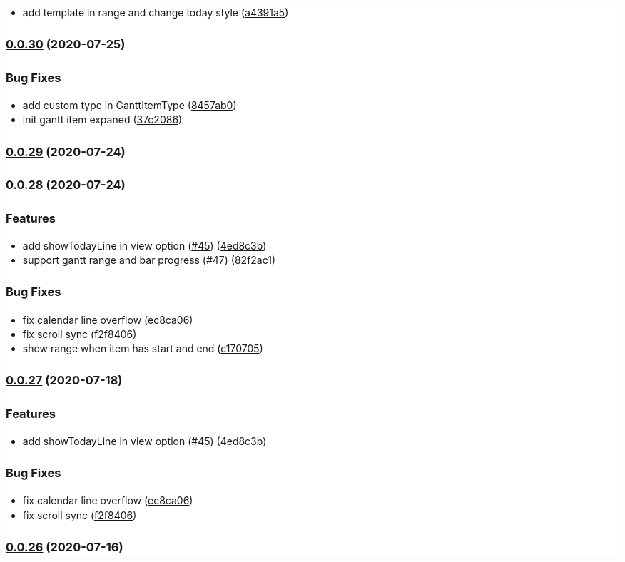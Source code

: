 - add template in range and change today style ([a4391a5](https://github.com/worktile/ngx-gantt/commit/a4391a54aa2086cddaa10d0d9cc3e52e4e707027))

### [0.0.30](https://github.com/worktile/ngx-gantt/compare/0.0.25...0.0.30) (2020-07-25)

### Bug Fixes

- add custom type in GanttItemType ([8457ab0](https://github.com/worktile/ngx-gantt/commit/8457ab069836c5c2ee99f8cba8d5e0d455fd6d31))
- init gantt item expaned ([37c2086](https://github.com/worktile/ngx-gantt/commit/37c20860d7ddff922704d68893e5c9d1136e4194))

### [0.0.29](https://github.com/worktile/ngx-gantt/compare/0.0.25...0.0.29) (2020-07-24)

### [0.0.28](https://github.com/worktile/ngx-gantt/compare/0.0.25...0.0.28) (2020-07-24)

### Features

- add showTodayLine in view option ([#45](https://github.com/worktile/ngx-gantt/issues/45)) ([4ed8c3b](https://github.com/worktile/ngx-gantt/commit/4ed8c3bed7ff84d6e9b1ebc8510cfdbdbdb3a79c))
- support gantt range and bar progress ([#47](https://github.com/worktile/ngx-gantt/issues/47)) ([82f2ac1](https://github.com/worktile/ngx-gantt/commit/82f2ac106895318107b62530d800e589b1e9fbc9))

### Bug Fixes

- fix calendar line overflow ([ec8ca06](https://github.com/worktile/ngx-gantt/commit/ec8ca0692a2b9b4ddfd16272a6ea25bca67c2204))
- fix scroll sync ([f2f8406](https://github.com/worktile/ngx-gantt/commit/f2f84064cfc88df803dba66d4299e8434a128130))
- show range when item has start and end ([c170705](https://github.com/worktile/ngx-gantt/commit/c17070506dcfc637d0c99071d94705e97b467af6))

### [0.0.27](https://github.com/worktile/ngx-gantt/compare/0.0.25...0.0.27) (2020-07-18)

### Features

- add showTodayLine in view option ([#45](https://github.com/worktile/ngx-gantt/issues/45)) ([4ed8c3b](https://github.com/worktile/ngx-gantt/commit/4ed8c3bed7ff84d6e9b1ebc8510cfdbdbdb3a79c))

### Bug Fixes

- fix calendar line overflow ([ec8ca06](https://github.com/worktile/ngx-gantt/commit/ec8ca0692a2b9b4ddfd16272a6ea25bca67c2204))
- fix scroll sync ([f2f8406](https://github.com/worktile/ngx-gantt/commit/f2f84064cfc88df803dba66d4299e8434a128130))

### [0.0.26](https://github.com/worktile/ngx-gantt/compare/0.0.25...0.0.26) (2020-07-16)
